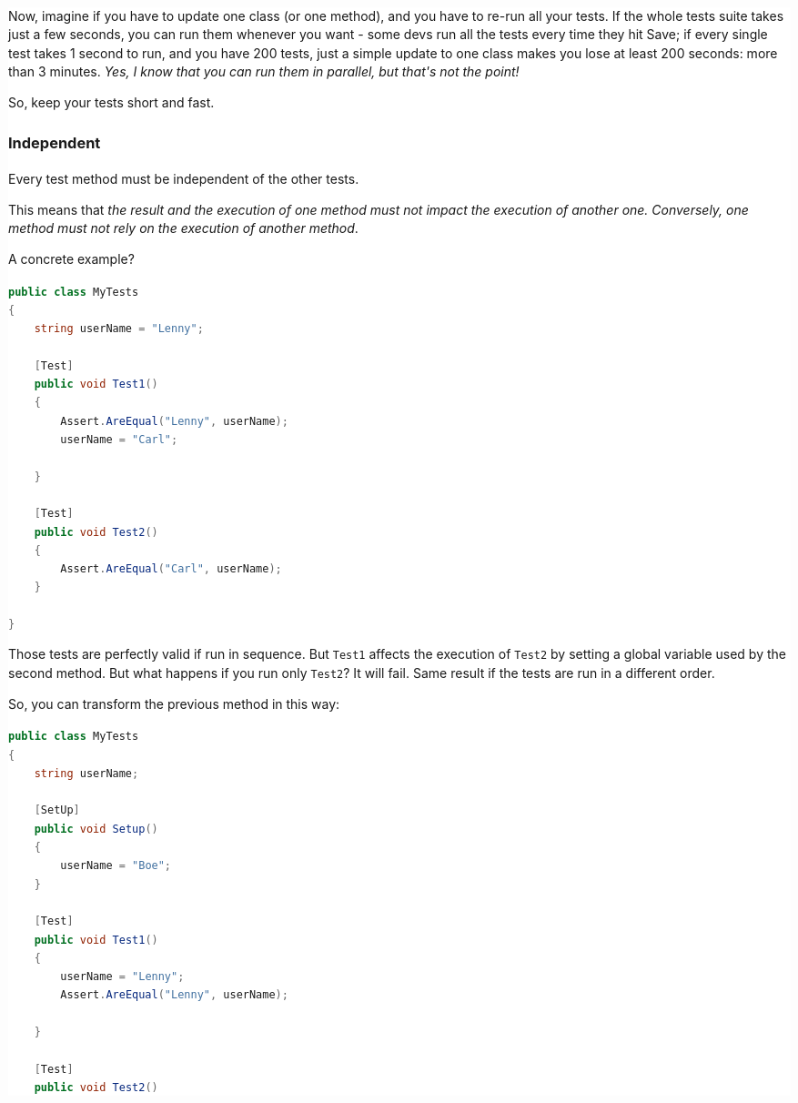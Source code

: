 Now, imagine if you have to update one class (or one method), and you have to re-run all your tests. If the whole tests suite takes just a few seconds, you can run them whenever you want - some devs run all the tests every time they hit Save; if every single test takes 1 second to run, and you have 200 tests, just a simple update to one class makes you lose at least 200 seconds: more than 3 minutes. _Yes, I know that you can run them in parallel, but that's not the point!_

So, keep your tests short and fast.

### Independent

Every test method must be independent of the other tests.

This means that _the result and the execution of one method must not impact the execution of another one. Conversely, one method must not rely on the execution of another method_.

A concrete example?

```cs
public class MyTests
{
    string userName = "Lenny";

    [Test]
    public void Test1()
    {
        Assert.AreEqual("Lenny", userName);
        userName = "Carl";

    }

    [Test]
    public void Test2()
    {
        Assert.AreEqual("Carl", userName);
    }

}
```

Those tests are perfectly valid if run in sequence. But `Test1` affects the execution of `Test2` by setting a global variable
used by the second method. But what happens if you run only `Test2`? It will fail. Same result if the tests are run in a different order.

So, you can transform the previous method in this way:

```cs
public class MyTests
{
    string userName;

    [SetUp]
    public void Setup()
    {
        userName = "Boe";
    }

    [Test]
    public void Test1()
    {
        userName = "Lenny";
        Assert.AreEqual("Lenny", userName);

    }

    [Test]
    public void Test2()
```